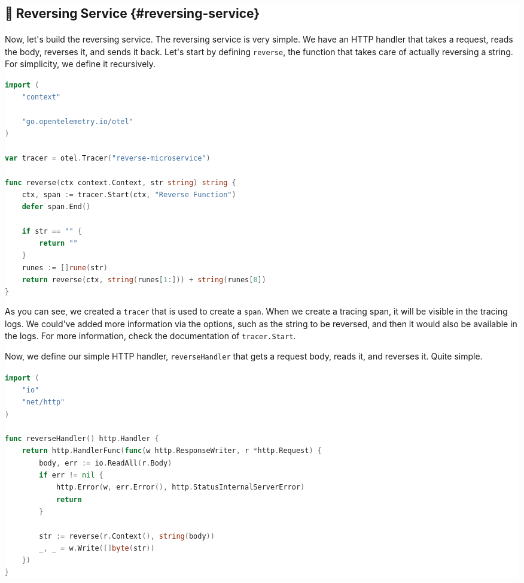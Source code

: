 ## 🐐 Reversing Service {#reversing-service}

Now, let's build the reversing service. The reversing service is very simple. We have
an HTTP handler that takes a request, reads the body, reverses it, and sends it back.
Let's start by defining `reverse`, the function that takes care of actually reversing
a string. For simplicity, we define it recursively.


```go
import (
	"context"

	"go.opentelemetry.io/otel"
)

var tracer = otel.Tracer("reverse-microservice")

func reverse(ctx context.Context, str string) string {
	ctx, span := tracer.Start(ctx, "Reverse Function")
	defer span.End()

	if str == "" {
		return ""
	}
	runes := []rune(str)
	return reverse(ctx, string(runes[1:])) + string(runes[0])
}
```

As you can see, we created a `tracer` that is used to create a `span`. When we create
a tracing span, it will be visible in the tracing logs. We could've added more information
via the options, such as the string to be reversed, and then it would also be available
in the logs. For more information, check the documentation of `tracer.Start`.

Now, we define our simple HTTP handler, `reverseHandler` that gets a request body,
reads it, and reverses it. Quite simple.

```go
import (
	"io"
	"net/http"
)

func reverseHandler() http.Handler {
	return http.HandlerFunc(func(w http.ResponseWriter, r *http.Request) {
		body, err := io.ReadAll(r.Body)
		if err != nil {
			http.Error(w, err.Error(), http.StatusInternalServerError)
			return
		}

		str := reverse(r.Context(), string(body))
		_, _ = w.Write([]byte(str))
	})
}
```
